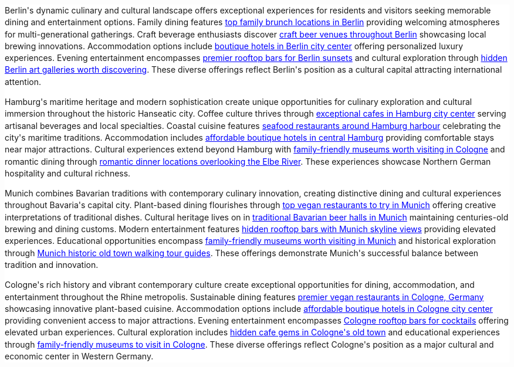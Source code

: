 <p>Berlin's dynamic culinary and cultural landscape offers exceptional experiences for residents and visitors seeking memorable dining and entertainment options. Family dining features <a href="https://besteinberlin.de/beste-brunch-orte-in-berlin-fur-familien/" style="color: blue;">top family brunch locations in Berlin</a> providing welcoming atmospheres for multi-generational gatherings. Craft beverage enthusiasts discover <a href="https://besteinberlin.de/wo-man-craft-beer-in-berlin-findet/" style="color: blue;">craft beer venues throughout Berlin</a> showcasing local brewing innovations. Accommodation options include <a href="https://besteinberlin.de/boutique-hotels-im-berliner-stadtzentrum/" style="color: blue;">boutique hotels in Berlin city center</a> offering personalized luxury experiences. Evening entertainment encompasses <a href="https://besteinberlin.de/beste-rooftop-bars-in-berlin-fur-sonnenuntergange/" style="color: blue;">premier rooftop bars for Berlin sunsets</a> and cultural exploration through <a href="https://besteinberlin.de/versteckte-berliner-kunstgalerien-die-es-zu-entdecken-lohnt/" style="color: blue;">hidden Berlin art galleries worth discovering</a>. These diverse offerings reflect Berlin's position as a cultural capital attracting international attention.</p>

<p>Hamburg's maritime heritage and modern sophistication create unique opportunities for culinary exploration and cultural immersion throughout the historic Hanseatic city. Coffee culture thrives through <a href="https://besteinhamburg.de/besten-cafes-im-hamburger-stadtzentrum/" style="color: blue;">exceptional cafes in Hamburg city center</a> serving artisanal beverages and local specialties. Coastal cuisine features <a href="https://besteinhamburg.de/seafood-restaurants-around-hamburg-harbour/" style="color: blue;">seafood restaurants around Hamburg harbour</a> celebrating the city's maritime traditions. Accommodation includes <a href="https://besteinhamburg.de/preiswerte-boutique-hotels-im-zentrum-von-hamburg/" style="color: blue;">affordable boutique hotels in central Hamburg</a> providing comfortable stays near major attractions. Cultural experiences extend beyond Hamburg with <a href="https://besteinhamburg.de/familienfreundliche-museen-in-koln-die-man-besuchen-sollte/" style="color: blue;">family-friendly museums worth visiting in Cologne</a> and romantic dining through <a href="https://besteinhamburg.de/romantische-dinner-spots-mit-blick-auf-die-elbe/" style="color: blue;">romantic dinner locations overlooking the Elbe River</a>. These experiences showcase Northern German hospitality and cultural richness.</p>

<p>Munich combines Bavarian traditions with contemporary culinary innovation, creating distinctive dining and cultural experiences throughout Bavaria's capital city. Plant-based dining flourishes through <a href="https://besteinmunich.de/beste-vegane-restaurants-in-munchen-die-man-ausprobieren-sollte/" style="color: blue;">top vegan restaurants to try in Munich</a> offering creative interpretations of traditional dishes. Cultural heritage lives on in <a href="https://besteinmunich.de/traditionelle-bayerische-bierhallen-in-munchen/" style="color: blue;">traditional Bavarian beer halls in Munich</a> maintaining centuries-old brewing and dining customs. Modern entertainment features <a href="https://besteinmunich.de/versteckte-rooftop-bars-mit-skyline-blick-in-munchen/" style="color: blue;">hidden rooftop bars with Munich skyline views</a> providing elevated experiences. Educational opportunities encompass <a href="https://besteinmunich.de/familienfreundliche-museen-in-munchen-die-einen-besuch-wert-sind/" style="color: blue;">family-friendly museums worth visiting in Munich</a> and historical exploration through <a href="https://besteinmunich.de/reisefuhrer-fur-munchens-historischen-altstadtrundgang/" style="color: blue;">Munich historic old town walking tour guides</a>. These offerings demonstrate Munich's successful balance between tradition and innovation.</p>

<p>Cologne's rich history and vibrant contemporary culture create exceptional opportunities for dining, accommodation, and entertainment throughout the Rhine metropolis. Sustainable dining features <a href="https://besteincologne.de/beste-vegane-restaurants-in-koln-deutschland/" style="color: blue;">premier vegan restaurants in Cologne, Germany</a> showcasing innovative plant-based cuisine. Accommodation options include <a href="https://besteincologne.de/preiswerte-boutique-hotels-im-kolner-stadtzentrum/" style="color: blue;">affordable boutique hotels in Cologne city center</a> providing convenient access to major attractions. Evening entertainment encompasses <a href="https://besteincologne.de/rooftop-bars-in-koln-fur-cocktails/" style="color: blue;">Cologne rooftop bars for cocktails</a> offering elevated urban experiences. Cultural exploration includes <a href="https://besteincologne.de/versteckte-cafe-perlen-in-der-kolner-altstadt/" style="color: blue;">hidden cafe gems in Cologne's old town</a> and educational experiences through <a href="https://besteincologne.de/familienfreundliche-museen-in-koln-die-man-besuchen-sollte/" style="color: blue;">family-friendly museums to visit in Cologne</a>. These diverse offerings reflect Cologne's position as a major cultural and economic center in Western Germany.</p>
